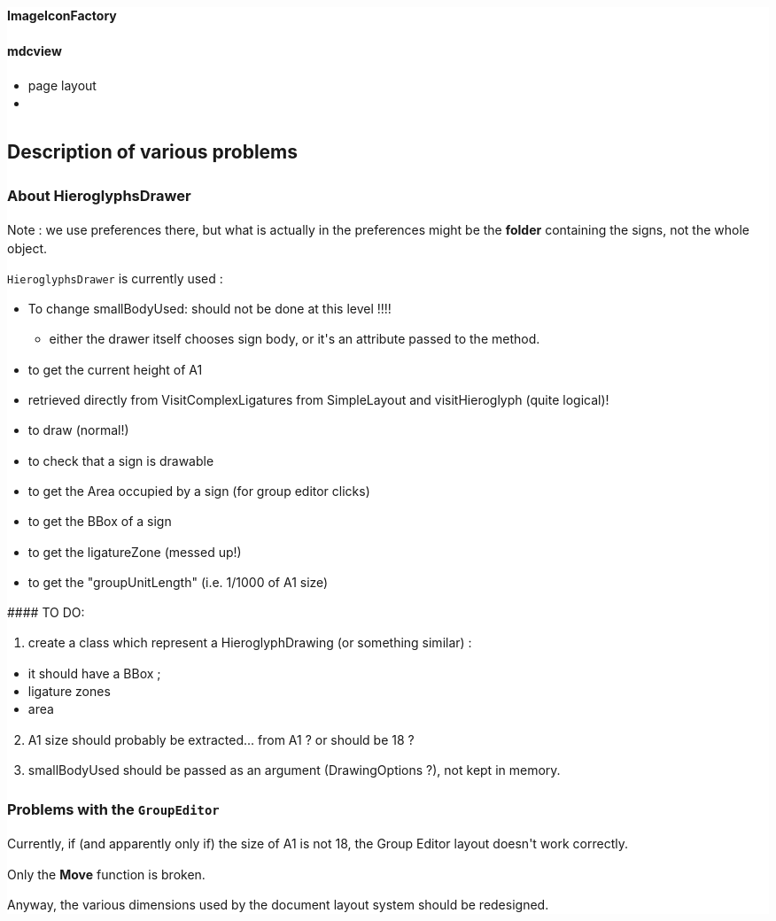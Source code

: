#### ImageIconFactory

#### mdcview

- page layout
- 


## Description of various problems


### About HieroglyphsDrawer

Note : we use preferences there, but what is actually in the preferences might be the **folder** containing the signs,
not the whole object.

`HieroglyphsDrawer` is currently used :

- To change smallBodyUsed: should not be done at this level !!!!
  - either the drawer itself chooses sign body, or it's an attribute passed to the method.

- to get the current height of A1

- retrieved directly from VisitComplexLigatures from SimpleLayout and visitHieroglyph (quite logical)!

- to draw (normal!)

- to check that a sign is drawable

- to get the Area occupied by a sign (for group editor clicks)

- to get the BBox of a sign

- to get the ligatureZone (messed up!)

- to get the "groupUnitLength" (i.e. 1/1000 of A1 size)

#### TO DO:

1. create a class which represent a HieroglyphDrawing (or something similar) :
  - it should have a BBox ;
  - ligature zones
  - area

2. A1 size should probably be extracted... from A1 ? or should be 18 ?

3. smallBodyUsed should be passed as an argument (DrawingOptions ?), not kept in memory.   


### Problems with the `GroupEditor`

Currently, if (and apparently only if) the size of A1
is not 18, the Group Editor layout doesn't work correctly.

Only the **Move** function is broken.

Anyway, the various dimensions used by the document layout system
should be redesigned.
